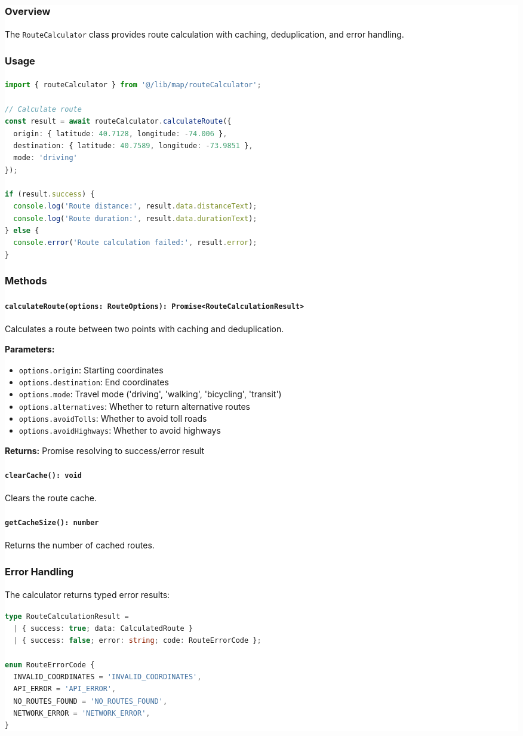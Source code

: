 ### Overview
The `RouteCalculator` class provides route calculation with caching, deduplication, and error handling.

### Usage
```typescript
import { routeCalculator } from '@/lib/map/routeCalculator';

// Calculate route
const result = await routeCalculator.calculateRoute({
  origin: { latitude: 40.7128, longitude: -74.006 },
  destination: { latitude: 40.7589, longitude: -73.9851 },
  mode: 'driving'
});

if (result.success) {
  console.log('Route distance:', result.data.distanceText);
  console.log('Route duration:', result.data.durationText);
} else {
  console.error('Route calculation failed:', result.error);
}
```

### Methods

#### `calculateRoute(options: RouteOptions): Promise<RouteCalculationResult>`
Calculates a route between two points with caching and deduplication.

**Parameters:**
- `options.origin`: Starting coordinates
- `options.destination`: End coordinates  
- `options.mode`: Travel mode ('driving', 'walking', 'bicycling', 'transit')
- `options.alternatives`: Whether to return alternative routes
- `options.avoidTolls`: Whether to avoid toll roads
- `options.avoidHighways`: Whether to avoid highways

**Returns:** Promise resolving to success/error result

#### `clearCache(): void`
Clears the route cache.

#### `getCacheSize(): number`
Returns the number of cached routes.

### Error Handling
The calculator returns typed error results:

```typescript
type RouteCalculationResult = 
  | { success: true; data: CalculatedRoute }
  | { success: false; error: string; code: RouteErrorCode };

enum RouteErrorCode {
  INVALID_COORDINATES = 'INVALID_COORDINATES',
  API_ERROR = 'API_ERROR',
  NO_ROUTES_FOUND = 'NO_ROUTES_FOUND',
  NETWORK_ERROR = 'NETWORK_ERROR',
}
```

